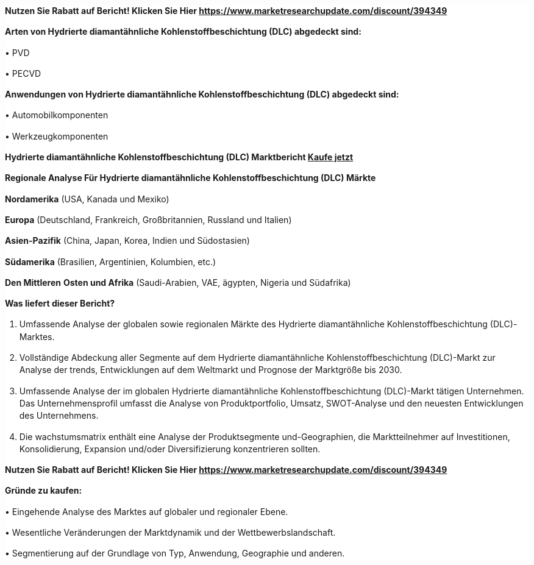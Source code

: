 <strong>Nutzen Sie Rabatt auf Bericht! Klicken Sie Hier
</strong><strong><a href=https://www.marketresearchupdate.com/discount/394349>https://www.marketresearchupdate.com/discount/394349</b></u></font></strong></a>

<strong>Arten von Hydrierte diamantähnliche Kohlenstoffbeschichtung (DLC) abgedeckt sind:</strong>

• PVD

• PECVD

<strong>Anwendungen von Hydrierte diamantähnliche Kohlenstoffbeschichtung (DLC) abgedeckt sind:</strong>

• Automobilkomponenten

• Werkzeugkomponenten

<strong>Hydrierte diamantähnliche Kohlenstoffbeschichtung (DLC) Marktbericht <a href=https://www.marketresearchupdate.com/buynow/394349>Kaufe jetzt</a></strong>

<strong>Regionale Analyse Für Hydrierte diamantähnliche Kohlenstoffbeschichtung (DLC) Märkte</strong>

<strong>Nordamerika</strong> (USA, Kanada und Mexiko)

<strong>Europa</strong> (Deutschland, Frankreich, Großbritannien, Russland und Italien)

<strong>Asien-Pazifik</strong> (China, Japan, Korea, Indien und Südostasien)

<strong>Südamerika</strong> (Brasilien, Argentinien, Kolumbien, etc.)

<strong>Den Mittleren</strong> <strong>Osten und Afrika</strong> (Saudi-Arabien, VAE, ägypten, Nigeria und Südafrika)

<strong>Was liefert dieser Bericht?</strong>

1. Umfassende Analyse der globalen sowie regionalen Märkte des Hydrierte diamantähnliche Kohlenstoffbeschichtung (DLC)-Marktes.

2. Vollständige Abdeckung aller Segmente auf dem Hydrierte diamantähnliche Kohlenstoffbeschichtung (DLC)-Markt zur Analyse der trends, Entwicklungen auf dem Weltmarkt und Prognose der Marktgröße bis 2030.

3. Umfassende Analyse der im globalen Hydrierte diamantähnliche Kohlenstoffbeschichtung (DLC)-Markt tätigen Unternehmen. Das Unternehmensprofil umfasst die Analyse von Produktportfolio, Umsatz, SWOT-Analyse und den neuesten Entwicklungen des Unternehmens.

4. Die wachstumsmatrix enthält eine Analyse der Produktsegmente und-Geographien, die Marktteilnehmer auf Investitionen, Konsolidierung, Expansion und/oder Diversifizierung konzentrieren sollten.

<strong>Nutzen Sie Rabatt auf Bericht! Klicken Sie Hier
</strong><strong><a href=https://www.marketresearchupdate.com/discount/394349>https://www.marketresearchupdate.com/discount/394349</b></u></font></strong></a>

<strong>Gründe zu kaufen:</strong>

• Eingehende Analyse des Marktes auf globaler und regionaler Ebene.

• Wesentliche Veränderungen der Marktdynamik und der Wettbewerbslandschaft.

• Segmentierung auf der Grundlage von Typ, Anwendung, Geographie und anderen.
